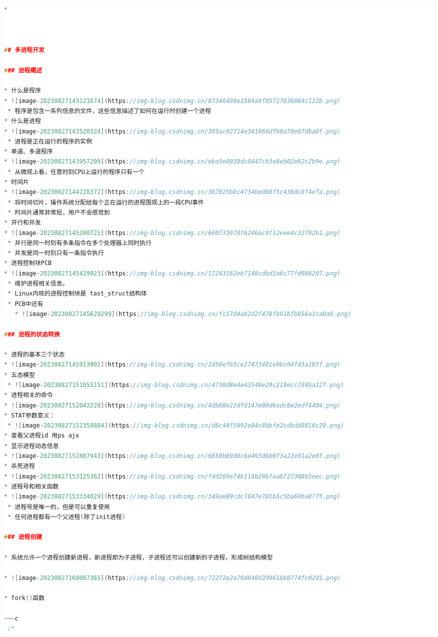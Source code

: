    ~~~c
  * 



## 多进程开发

### 进程概述

* 什么是程序
  * ![image-20230827143121674](https://img-blog.csdnimg.cn/8f346498e1584a9f85727636084c122b.png)
    * 程序是包含一系列信息的文件，这些信息描述了如何在运行时创建一个进程
* 什么是进程
  * ![image-20230827143520324](https://img-blog.csdnimg.cn/305ac02714e341968df60a70e87dba0f.png)
    * 进程是正在运行的程序的实例
* 单道、多道程序
  * ![image-20230827143957209](https://img-blog.csdnimg.cn/eba5e8038dc0447cb3e8eb02e62c2b9e.png)
    * 从微观上看，任意时刻CPU上运行的程序只有一个
* 时间片
  * ![image-20230827144228372](https://img-blog.csdnimg.cn/3b7025bbc4734bed88f5c438dc8f4efa.png)
    * 将时间切片，操作系统分配给每个正在运行的进程围观上的一段CPU事件
    * 时间片通常非常短，用户不会感觉到
* 并行和并发
  * ![image-20230827145200725](https://img-blog.csdnimg.cn/660733078f6246ac8f12eee4c32792b1.png)
    * 并行是同一时刻有多条指令在多个处理器上同时执行
    * 并发是同一时刻只有一条指令执行
* 进程控制块PCB
  * ![image-20230827145429923](https://img-blog.csdnimg.cn/17243162eb7148cdbd3a6c77fd986207.png)
    * 维护进程相关信息。
    * Linux内核的进程控制块是 tast_struct结构体
    * PCB中还有
      * ![image-20230827145629299](https://img-blog.csdnimg.cn/fc57d4ab2d2f478fb91bfb856a1ca0a9.png)

### 进程的状态转换

* 进程的基本三个状态
  * ![image-20230827145913902](https://img-blog.csdnimg.cn/1d58ef65ce27473481e0bc04fd3a1b7f.png)
  * 五态模型
    * ![image-20230827151855151](https://img-blog.csdnimg.cn/4738d8e4e43540e29c219ecc7845a12f.png)
* 进程相关的命令
  * ![image-20230827152042220](https://img-blog.csdnimg.cn/4db68e22dfd147e09d6adc8e2edf4404.png)
  * STAT参数意义：
    * ![image-20230827152358884](https://img-blog.csdnimg.cn/d8c44f5092e84c8bbfe2cdbdd8016c29.png)
  * 查看父进程id 用ps ajx
* 显示进程动态信息
  * ![image-20230827152807943](https://img-blog.csdnimg.cn/6850b69d8c6e493dbb0f3a22e91a2e0f.png)
* 杀死进程
  * ![image-20230827153125362](https://img-blog.csdnimg.cn/fdd269e74b114b29b7aa0f27308b5eec.png)
* 进程号和相关函数
  * ![image-20230827153334029](https://img-blog.csdnimg.cn/349ae89cdc7847e781b5c5ba69ba8775.png)
    * 进程号是唯一的，但是可以重复使用
    * 任何进程都有一个父进程(除了init进程)

### 进程创建

* 系统允许一个进程创建新进程，新进程即为子进程，子进程还可以创建新的子进程，形成树结构模型

* ![image-20230827160007365](https://img-blog.csdnimg.cn/72272e2a79d848d399618b0774fc02d1.png)

* fork()函数

   ~~~c
    /*
   ~~~